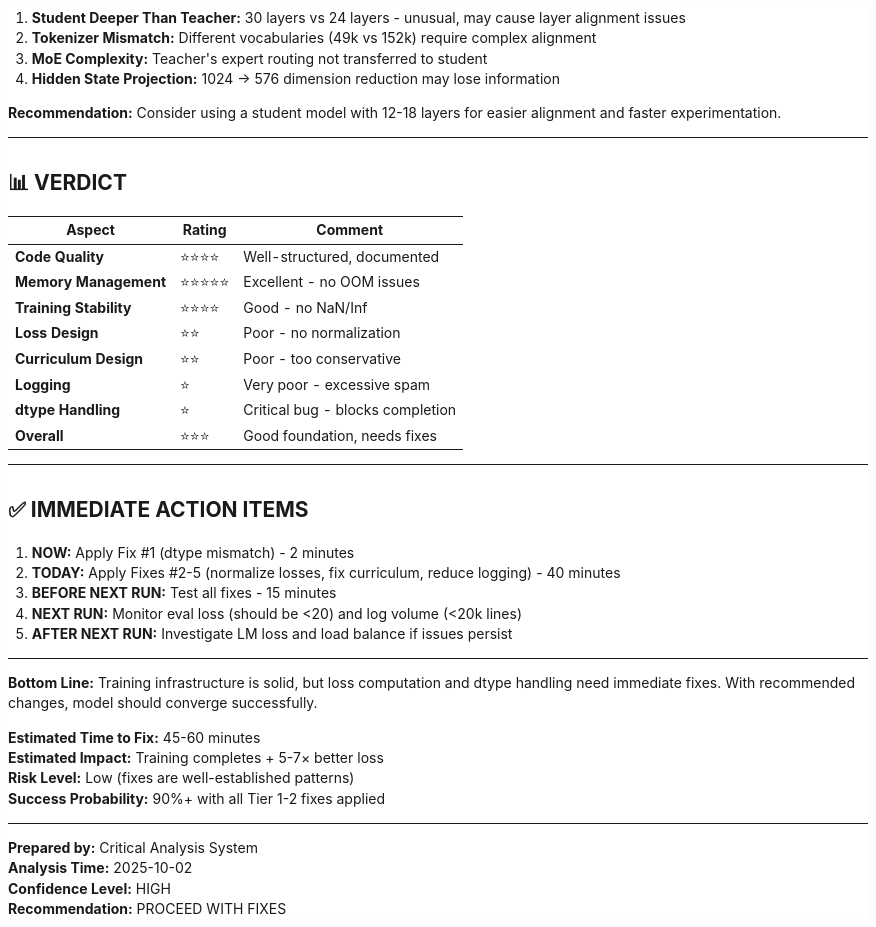 1. **Student Deeper Than Teacher:** 30 layers vs 24 layers - unusual, may cause layer alignment issues
2. **Tokenizer Mismatch:** Different vocabularies (49k vs 152k) require complex alignment
3. **MoE Complexity:** Teacher's expert routing not transferred to student
4. **Hidden State Projection:** 1024 → 576 dimension reduction may lose information

**Recommendation:** Consider using a student model with 12-18 layers for easier alignment and faster experimentation.

---

## 📊 VERDICT

| Aspect | Rating | Comment |
|--------|--------|---------|
| **Code Quality** | ⭐⭐⭐⭐ | Well-structured, documented |
| **Memory Management** | ⭐⭐⭐⭐⭐ | Excellent - no OOM issues |
| **Training Stability** | ⭐⭐⭐⭐ | Good - no NaN/Inf |
| **Loss Design** | ⭐⭐ | Poor - no normalization |
| **Curriculum Design** | ⭐⭐ | Poor - too conservative |
| **Logging** | ⭐ | Very poor - excessive spam |
| **dtype Handling** | ⭐ | Critical bug - blocks completion |
| **Overall** | ⭐⭐⭐ | Good foundation, needs fixes |

---

## ✅ IMMEDIATE ACTION ITEMS

1. **NOW:** Apply Fix #1 (dtype mismatch) - 2 minutes
2. **TODAY:** Apply Fixes #2-5 (normalize losses, fix curriculum, reduce logging) - 40 minutes
3. **BEFORE NEXT RUN:** Test all fixes - 15 minutes
4. **NEXT RUN:** Monitor eval loss (should be <20) and log volume (<20k lines)
5. **AFTER NEXT RUN:** Investigate LM loss and load balance if issues persist

---

**Bottom Line:** Training infrastructure is solid, but loss computation and dtype handling need immediate fixes. With recommended changes, model should converge successfully.

**Estimated Time to Fix:** 45-60 minutes  
**Estimated Impact:** Training completes + 5-7× better loss  
**Risk Level:** Low (fixes are well-established patterns)  
**Success Probability:** 90%+ with all Tier 1-2 fixes applied  

---

**Prepared by:** Critical Analysis System  
**Analysis Time:** 2025-10-02  
**Confidence Level:** HIGH  
**Recommendation:** PROCEED WITH FIXES